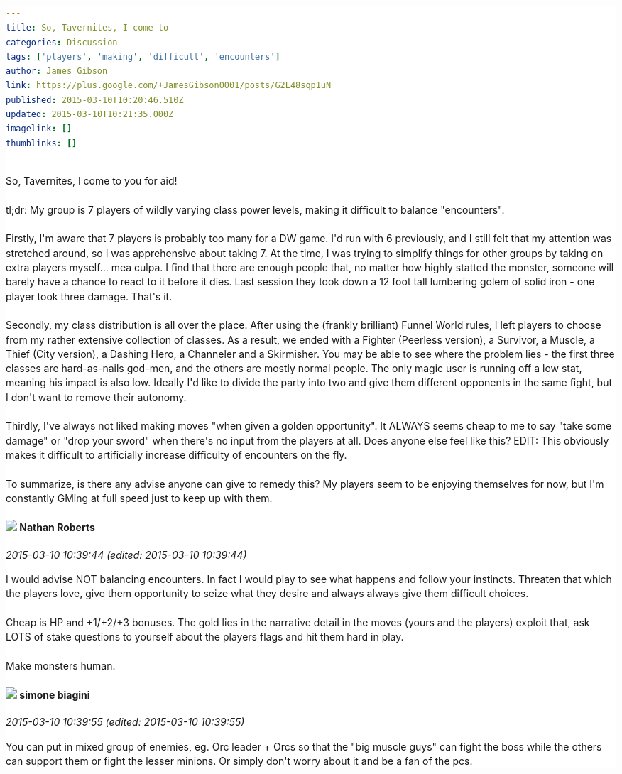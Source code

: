 ```yaml
---
title: So, Tavernites, I come to
categories: Discussion
tags: ['players', 'making', 'difficult', 'encounters']
author: James Gibson
link: https://plus.google.com/+JamesGibson0001/posts/G2L48sqp1uN
published: 2015-03-10T10:20:46.510Z
updated: 2015-03-10T10:21:35.000Z
imagelink: []
thumblinks: []
---
```


So, Tavernites, I come to you for aid!<br /><br />tl;dr: My group is 7 players of wildly varying class power levels, making it difficult to balance &quot;encounters&quot;.<br /><br />Firstly, I&#39;m aware that 7 players is probably too many for a DW game. I&#39;d run with 6 previously, and I still felt that my attention was stretched around, so I was apprehensive about taking 7. At the time, I was trying to simplify things for other groups by taking on extra players myself... mea culpa. I find that there are enough people that, no matter how highly statted the monster, someone will barely have a chance to react to it before it dies. Last session they took down a 12 foot tall lumbering golem of solid iron - one player took three damage. That&#39;s it.<br /><br />Secondly, my class distribution is all over the place. After using the (frankly brilliant) Funnel World rules, I left players to choose from my rather extensive collection of classes. As a result, we ended with a Fighter (Peerless version), a Survivor, a Muscle, a Thief (City version), a Dashing Hero, a Channeler and a Skirmisher. You may be able to see where the problem lies - the first three classes are hard-as-nails god-men, and the others are mostly normal people. The only magic user is running off a low stat, meaning his impact is also low. Ideally I&#39;d like to divide the party into two and give them different opponents in the same fight, but I don&#39;t want to remove their autonomy.<br /><br />Thirdly, I&#39;ve always not liked making moves &quot;when given a golden opportunity&quot;. It ALWAYS seems cheap to me to say &quot;take some damage&quot; or &quot;drop your sword&quot; when there&#39;s no input from the players at all. Does anyone else feel like this? EDIT: This obviously makes it difficult to artificially increase difficulty of encounters on the fly.<br /><br />To summarize, is there any advise anyone can give to remedy this? My players seem to be enjoying themselves for now, but I&#39;m constantly GMing at full speed just to keep up with them.
<div id='comment z12uzbiypn3hvpu2t23tgffjjljrcvyj204'>
  <h4><img src='{{site.baseurl}}//images/avatars/117646243340764868749_photo.jpg'> Nathan Roberts</h4>
      <p><cite>2015-03-10 10:39:44 (edited: 2015-03-10 10:39:44)</cite></p>
        <p>I would advise NOT balancing encounters. In fact I would play to see what happens and follow your instincts. Threaten that which the players love, give them opportunity to seize what they desire and always always give them difficult choices.<br /><br />Cheap is HP and +1/+2/+3 bonuses. The gold lies in the narrative detail in the moves (yours and the players) exploit that, ask LOTS of stake questions to yourself about the players flags and hit them hard in play.<br /><br />Make monsters human.</p>
</div>
        

<div id='comment z12uzbiypn3hvpu2t23tgffjjljrcvyj204'>
  <h4><img src='{{site.baseurl}}//images/avatars/110406841978593276800_photo.jpg'> simone biagini</h4>
      <p><cite>2015-03-10 10:39:55 (edited: 2015-03-10 10:39:55)</cite></p>
        <p>You can put in mixed group of enemies, eg. Orc leader + Orcs so that the &quot;big muscle guys&quot; can fight the boss while the others can support them or fight the lesser minions. Or simply don&#39;t worry about it and be a fan of the pcs. </p>
</div>
        